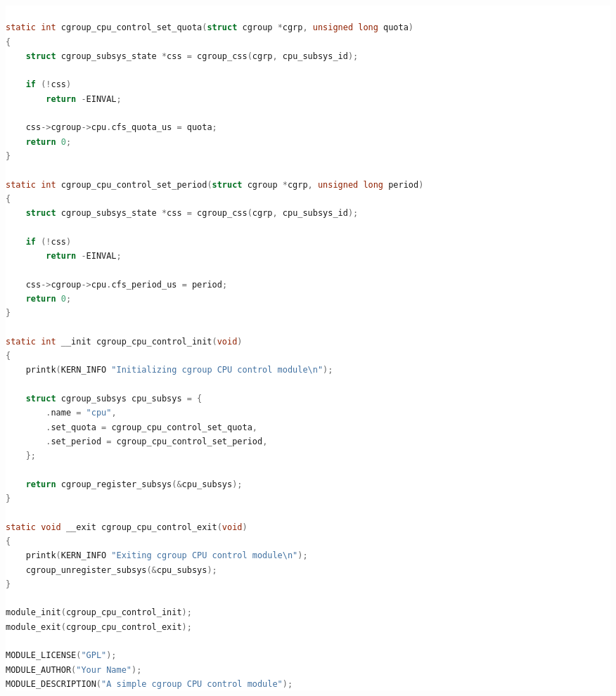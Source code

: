 ```c

static int cgroup_cpu_control_set_quota(struct cgroup *cgrp, unsigned long quota)
{
    struct cgroup_subsys_state *css = cgroup_css(cgrp, cpu_subsys_id);

    if (!css)
        return -EINVAL;

    css->cgroup->cpu.cfs_quota_us = quota;
    return 0;
}

static int cgroup_cpu_control_set_period(struct cgroup *cgrp, unsigned long period)
{
    struct cgroup_subsys_state *css = cgroup_css(cgrp, cpu_subsys_id);

    if (!css)
        return -EINVAL;

    css->cgroup->cpu.cfs_period_us = period;
    return 0;
}

static int __init cgroup_cpu_control_init(void)
{
    printk(KERN_INFO "Initializing cgroup CPU control module\n");

    struct cgroup_subsys cpu_subsys = {
        .name = "cpu",
        .set_quota = cgroup_cpu_control_set_quota,
        .set_period = cgroup_cpu_control_set_period,
    };

    return cgroup_register_subsys(&cpu_subsys);
}

static void __exit cgroup_cpu_control_exit(void)
{
    printk(KERN_INFO "Exiting cgroup CPU control module\n");
    cgroup_unregister_subsys(&cpu_subsys);
}

module_init(cgroup_cpu_control_init);
module_exit(cgroup_cpu_control_exit);

MODULE_LICENSE("GPL");
MODULE_AUTHOR("Your Name");
MODULE_DESCRIPTION("A simple cgroup CPU control module");

```
